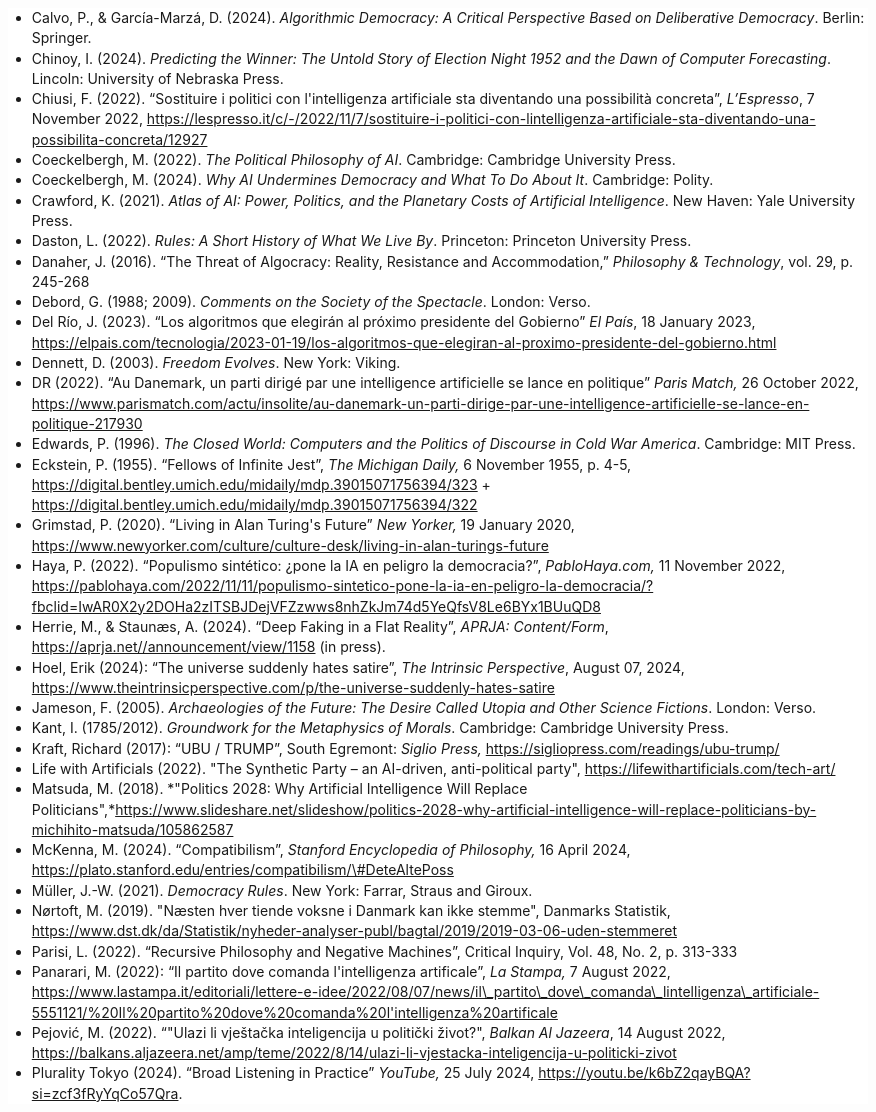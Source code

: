 * Calvo, P., & García-Marzá, D. (2024). *Algorithmic Democracy: A Critical Perspective Based on Deliberative Democracy*. Berlin: Springer.  
* Chinoy, I. (2024). *Predicting the Winner: The Untold Story of Election Night 1952 and the Dawn of Computer Forecasting*. Lincoln: University of Nebraska Press.  
* Chiusi, F. (2022). “Sostituire i politici con l'intelligenza artificiale sta diventando una possibilità concreta”, *L’Espresso*, 7 November 2022, https://lespresso.it/c/-/2022/11/7/sostituire-i-politici-con-lintelligenza-artificiale-sta-diventando-una-possibilita-concreta/12927  
* Coeckelbergh, M. (2022). *The Political Philosophy of AI*. Cambridge: Cambridge University Press.  
* Coeckelbergh, M. (2024). *Why AI Undermines Democracy and What To Do About It*. Cambridge: Polity.  
* Crawford, K. (2021). *Atlas of AI: Power, Politics, and the Planetary Costs of Artificial Intelligence*. New Haven: Yale University Press.  
* Daston, L. (2022). *Rules: A Short History of What We Live By*. Princeton: Princeton University Press.  
* Danaher, J. (2016). “The Threat of Algocracy: Reality, Resistance and Accommodation,” *Philosophy & Technology*, vol. 29, p. 245-268  
* Debord, G. (1988; 2009). *Comments on the Society of the Spectacle*. London: Verso.  
* Del Río, J. (2023). “Los algoritmos que elegirán al próximo presidente del Gobierno” *El País*, 18 January 2023, https://elpais.com/tecnologia/2023-01-19/los-algoritmos-que-elegiran-al-proximo-presidente-del-gobierno.html  
* Dennett, D. (2003). *Freedom Evolves*. New York: Viking.  
* DR (2022). “Au Danemark, un parti dirigé par une intelligence artificielle se lance en politique” *Paris Match,* 26 October 2022, https://www.parismatch.com/actu/insolite/au-danemark-un-parti-dirige-par-une-intelligence-artificielle-se-lance-en-politique-217930  
* Edwards, P. (1996). *The Closed World: Computers and the Politics of Discourse in Cold War America*. Cambridge: MIT Press.  
* Eckstein, P. (1955). “Fellows of Infinite Jest”, *The Michigan Daily,* 6 November 1955, p. 4-5, https://digital.bentley.umich.edu/midaily/mdp.39015071756394/323 \+  https://digital.bentley.umich.edu/midaily/mdp.39015071756394/322  
* Grimstad, P. (2020). “Living in Alan Turing's Future” *New Yorker,* 19 January 2020, https://www.newyorker.com/culture/culture-desk/living-in-alan-turings-future  
* Haya, P. (2022). “Populismo sintético: ¿pone la IA en peligro la democracia?”, *PabloHaya.com,* 11 November 2022, https://pablohaya.com/2022/11/11/populismo-sintetico-pone-la-ia-en-peligro-la-democracia/?fbclid=IwAR0X2y2DOHa2zITSBJDejVFZzwws8nhZkJm74d5YeQfsV8Le6BYx1BUuQD8  
* Herrie, M., & Staunæs, A. (2024). “Deep Faking in a Flat Reality”, *APRJA: Content/Form*, https://aprja.net//announcement/view/1158 (in press).  
* Hoel, Erik (2024): “The universe suddenly hates satire”, *The Intrinsic Perspective*, August 07, 2024,  https://www.theintrinsicperspective.com/p/the-universe-suddenly-hates-satire  
* Jameson, F. (2005). *Archaeologies of the Future: The Desire Called Utopia and Other Science Fictions*. London: Verso.  
* Kant, I. (1785/2012). *Groundwork for the Metaphysics of Morals*. Cambridge: Cambridge University Press.  
* Kraft, Richard (2017): “UBU / TRUMP”, South Egremont: *Siglio Press,* https://sigliopress.com/readings/ubu-trump/  
* Life with Artificials (2022). "The Synthetic Party – an AI-driven, anti-political party", https://lifewithartificials.com/tech-art/  
* Matsuda, M. (2018). *"Politics 2028: Why Artificial Intelligence Will Replace Politicians",*https://www.slideshare.net/slideshow/politics-2028-why-artificial-intelligence-will-replace-politicians-by-michihito-matsuda/105862587  
* McKenna, M. (2024). “Compatibilism”, *Stanford Encyclopedia of Philosophy,* 16 April 2024, https://plato.stanford.edu/entries/compatibilism/\#DeteAltePoss  
* Müller, J.-W. (2021). *Democracy Rules*. New York: Farrar, Straus and Giroux.  
* Nørtoft, M. (2019). "Næsten hver tiende voksne i Danmark kan ikke stemme", Danmarks Statistik, https://www.dst.dk/da/Statistik/nyheder-analyser-publ/bagtal/2019/2019-03-06-uden-stemmeret  
* Parisi, L. (2022). “Recursive Philosophy and Negative Machines”, Critical Inquiry, Vol. 48, No. 2, p. 313-333  
* Panarari, M. (2022): “Il partito dove comanda l'intelligenza artificale”, *La Stampa,* 7 August 2022, https://www.lastampa.it/editoriali/lettere-e-idee/2022/08/07/news/il\_partito\_dove\_comanda\_lintelligenza\_artificiale-5551121/%20Il%20partito%20dove%20comanda%20l'intelligenza%20artificale  
* Pejović, M. (2022). “"Ulazi li vještačka inteligencija u politički život?", *Balkan Al Jazeera*, 14 August 2022, https://balkans.aljazeera.net/amp/teme/2022/8/14/ulazi-li-vjestacka-inteligencija-u-politicki-zivot  
* Plurality Tokyo (2024). “Broad Listening in Practice” *YouTube,* 25 July 2024, https://youtu.be/k6bZ2qayBQA?si=zcf3fRyYqCo57Qra.  